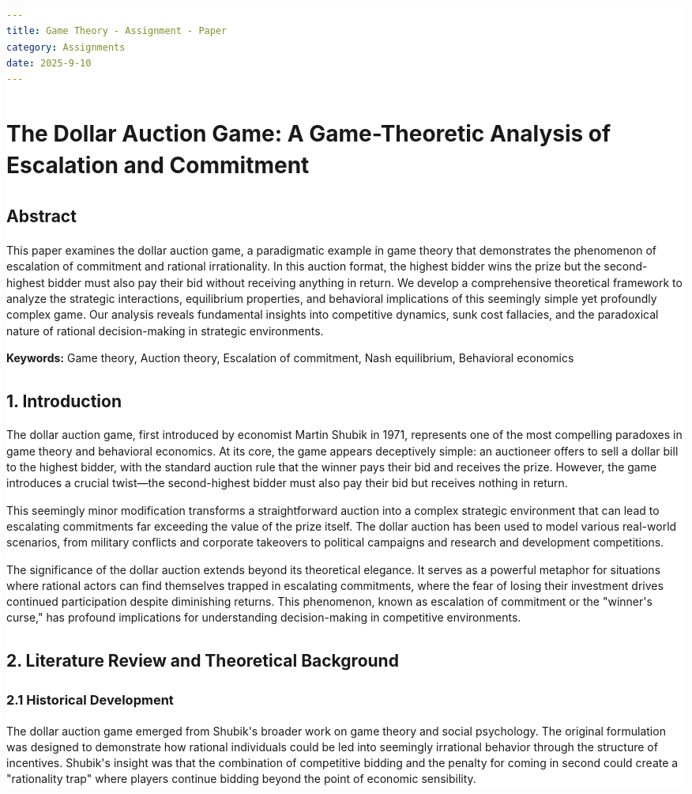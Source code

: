 ```yaml
---
title: Game Theory - Assignment - Paper
category: Assignments
date: 2025-9-10 
---
```


# The Dollar Auction Game: A Game-Theoretic Analysis of Escalation and Commitment

## Abstract

This paper examines the dollar auction game, a paradigmatic example in game theory that demonstrates the phenomenon of escalation of commitment and rational irrationality. In this auction format, the highest bidder wins the prize but the second-highest bidder must also pay their bid without receiving anything in return. We develop a comprehensive theoretical framework to analyze the strategic interactions, equilibrium properties, and behavioral implications of this seemingly simple yet profoundly complex game. Our analysis reveals fundamental insights into competitive dynamics, sunk cost fallacies, and the paradoxical nature of rational decision-making in strategic environments.

**Keywords:** Game theory, Auction theory, Escalation of commitment, Nash equilibrium, Behavioral economics

## 1. Introduction

The dollar auction game, first introduced by economist Martin Shubik in 1971, represents one of the most compelling paradoxes in game theory and behavioral economics. At its core, the game appears deceptively simple: an auctioneer offers to sell a dollar bill to the highest bidder, with the standard auction rule that the winner pays their bid and receives the prize. However, the game introduces a crucial twist—the second-highest bidder must also pay their bid but receives nothing in return.

This seemingly minor modification transforms a straightforward auction into a complex strategic environment that can lead to escalating commitments far exceeding the value of the prize itself. The dollar auction has been used to model various real-world scenarios, from military conflicts and corporate takeovers to political campaigns and research and development competitions.

The significance of the dollar auction extends beyond its theoretical elegance. It serves as a powerful metaphor for situations where rational actors can find themselves trapped in escalating commitments, where the fear of losing their investment drives continued participation despite diminishing returns. This phenomenon, known as escalation of commitment or the "winner's curse," has profound implications for understanding decision-making in competitive environments.

## 2. Literature Review and Theoretical Background

### 2.1 Historical Development

The dollar auction game emerged from Shubik's broader work on game theory and social psychology. The original formulation was designed to demonstrate how rational individuals could be led into seemingly irrational behavior through the structure of incentives. Shubik's insight was that the combination of competitive bidding and the penalty for coming in second could create a "rationality trap" where players continue bidding beyond the point of economic sensibility.
